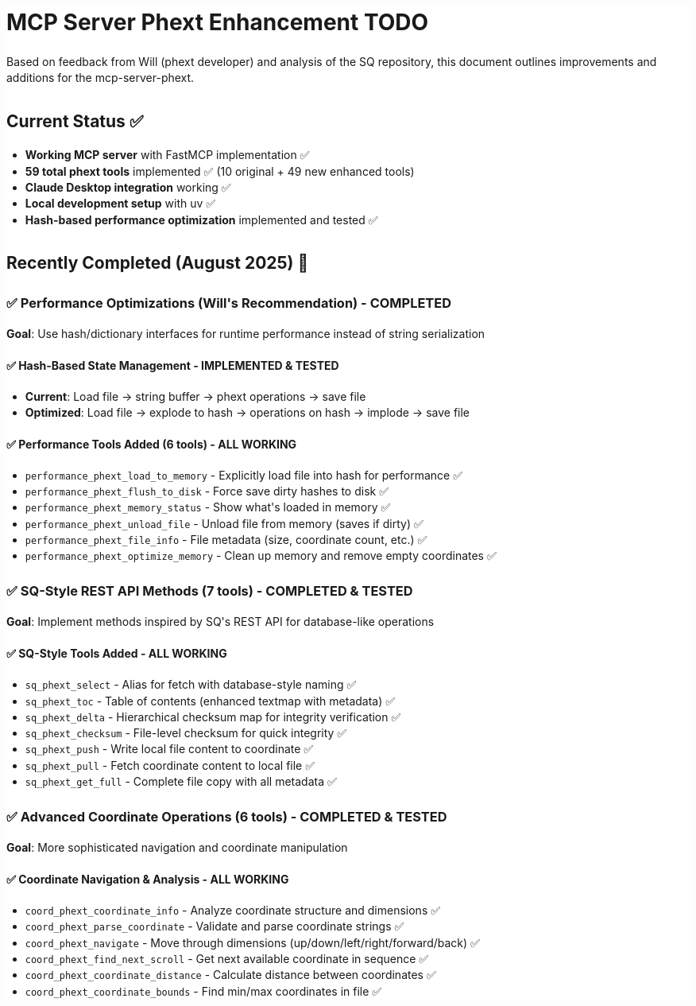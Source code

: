 # MCP Server Phext Enhancement TODO

Based on feedback from Will (phext developer) and analysis of the SQ repository, this document outlines improvements and additions for the mcp-server-phext.

## Current Status ✅
- **Working MCP server** with FastMCP implementation ✅
- **59 total phext tools** implemented ✅ (10 original + 49 new enhanced tools)
- **Claude Desktop integration** working ✅
- **Local development setup** with uv ✅
- **Hash-based performance optimization** implemented and tested ✅

## Recently Completed (August 2025) 🎉

### ✅ Performance Optimizations (Will's Recommendation) - COMPLETED
**Goal**: Use hash/dictionary interfaces for runtime performance instead of string serialization

#### ✅ Hash-Based State Management - IMPLEMENTED & TESTED
- **Current**: Load file → string buffer → phext operations → save file
- **Optimized**: Load file → explode to hash → operations on hash → implode → save file

#### ✅ Performance Tools Added (6 tools) - ALL WORKING
- `performance_phext_load_to_memory` - Explicitly load file into hash for performance ✅
- `performance_phext_flush_to_disk` - Force save dirty hashes to disk ✅  
- `performance_phext_memory_status` - Show what's loaded in memory ✅
- `performance_phext_unload_file` - Unload file from memory (saves if dirty) ✅
- `performance_phext_file_info` - File metadata (size, coordinate count, etc.) ✅
- `performance_phext_optimize_memory` - Clean up memory and remove empty coordinates ✅

### ✅ SQ-Style REST API Methods (7 tools) - COMPLETED & TESTED
**Goal**: Implement methods inspired by SQ's REST API for database-like operations

#### ✅ SQ-Style Tools Added - ALL WORKING  
- `sq_phext_select` - Alias for fetch with database-style naming ✅
- `sq_phext_toc` - Table of contents (enhanced textmap with metadata) ✅
- `sq_phext_delta` - Hierarchical checksum map for integrity verification ✅
- `sq_phext_checksum` - File-level checksum for quick integrity ✅
- `sq_phext_push` - Write local file content to coordinate ✅
- `sq_phext_pull` - Fetch coordinate content to local file ✅
- `sq_phext_get_full` - Complete file copy with all metadata ✅

### ✅ Advanced Coordinate Operations (6 tools) - COMPLETED & TESTED
**Goal**: More sophisticated navigation and coordinate manipulation

#### ✅ Coordinate Navigation & Analysis - ALL WORKING
- `coord_phext_coordinate_info` - Analyze coordinate structure and dimensions ✅
- `coord_phext_parse_coordinate` - Validate and parse coordinate strings ✅
- `coord_phext_navigate` - Move through dimensions (up/down/left/right/forward/back) ✅
- `coord_phext_find_next_scroll` - Get next available coordinate in sequence ✅
- `coord_phext_coordinate_distance` - Calculate distance between coordinates ✅
- `coord_phext_coordinate_bounds` - Find min/max coordinates in file ✅
